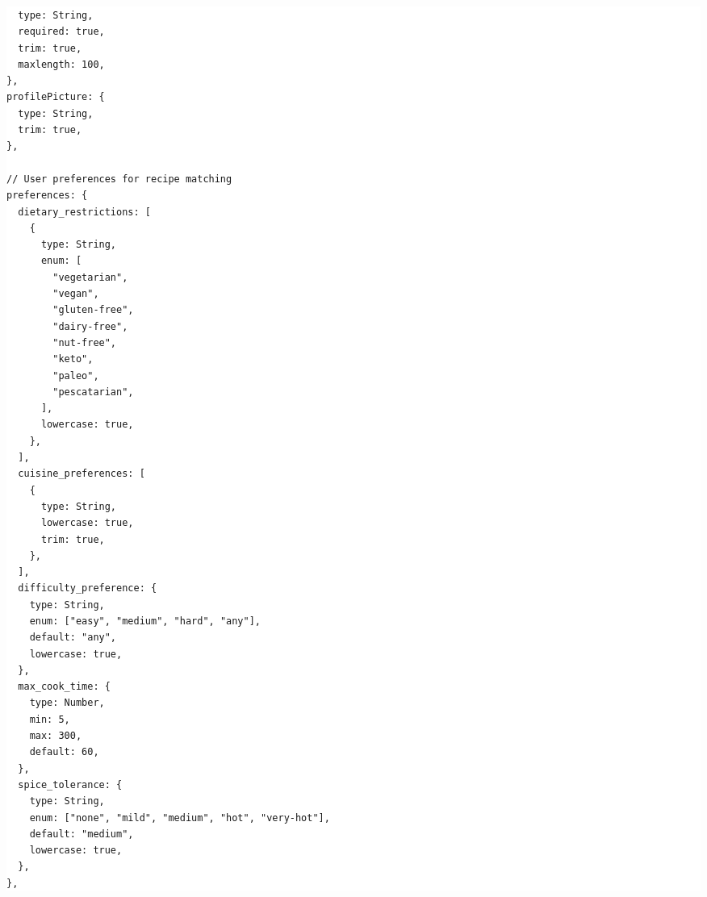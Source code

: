       type: String,
      required: true,
      trim: true,
      maxlength: 100,
    },
    profilePicture: {
      type: String,
      trim: true,
    },

    // User preferences for recipe matching
    preferences: {
      dietary_restrictions: [
        {
          type: String,
          enum: [
            "vegetarian",
            "vegan",
            "gluten-free",
            "dairy-free",
            "nut-free",
            "keto",
            "paleo",
            "pescatarian",
          ],
          lowercase: true,
        },
      ],
      cuisine_preferences: [
        {
          type: String,
          lowercase: true,
          trim: true,
        },
      ],
      difficulty_preference: {
        type: String,
        enum: ["easy", "medium", "hard", "any"],
        default: "any",
        lowercase: true,
      },
      max_cook_time: {
        type: Number,
        min: 5,
        max: 300,
        default: 60,
      },
      spice_tolerance: {
        type: String,
        enum: ["none", "mild", "medium", "hot", "very-hot"],
        default: "medium",
        lowercase: true,
      },
    },
